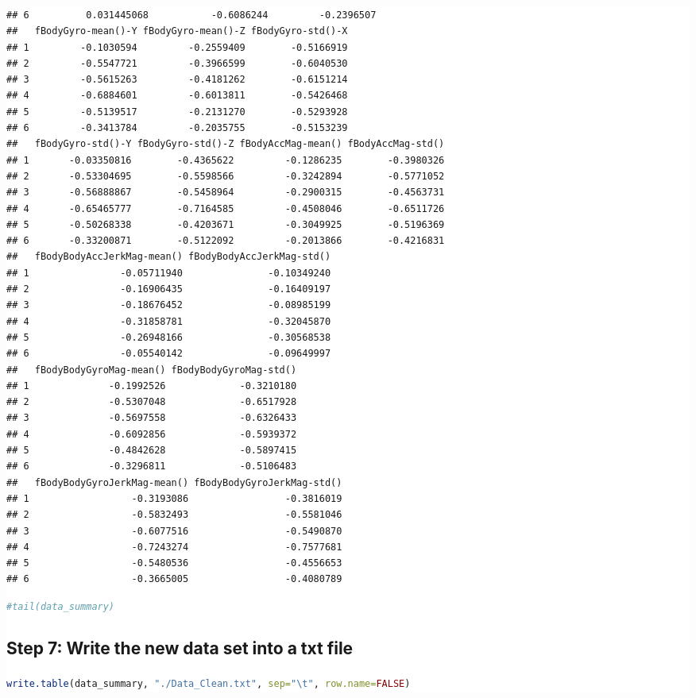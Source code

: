 ```
## 6          0.031445068           -0.6086244         -0.2396507
##   fBodyGyro-mean()-Y fBodyGyro-mean()-Z fBodyGyro-std()-X
## 1         -0.1030594         -0.2559409        -0.5166919
## 2         -0.5547721         -0.3966599        -0.6040530
## 3         -0.5615263         -0.4181262        -0.6151214
## 4         -0.6884601         -0.6013811        -0.5426468
## 5         -0.5139517         -0.2131270        -0.5293928
## 6         -0.3413784         -0.2035755        -0.5153239
##   fBodyGyro-std()-Y fBodyGyro-std()-Z fBodyAccMag-mean() fBodyAccMag-std()
## 1       -0.03350816        -0.4365622         -0.1286235        -0.3980326
## 2       -0.53304695        -0.5598566         -0.3242894        -0.5771052
## 3       -0.56888867        -0.5458964         -0.2900315        -0.4563731
## 4       -0.65465777        -0.7164585         -0.4508046        -0.6511726
## 5       -0.50268338        -0.4203671         -0.3049925        -0.5196369
## 6       -0.33200871        -0.5122092         -0.2013866        -0.4216831
##   fBodyBodyAccJerkMag-mean() fBodyBodyAccJerkMag-std()
## 1                -0.05711940               -0.10349240
## 2                -0.16906435               -0.16409197
## 3                -0.18676452               -0.08985199
## 4                -0.31858781               -0.32045870
## 5                -0.26948166               -0.30568538
## 6                -0.05540142               -0.09649997
##   fBodyBodyGyroMag-mean() fBodyBodyGyroMag-std()
## 1              -0.1992526             -0.3210180
## 2              -0.5307048             -0.6517928
## 3              -0.5697558             -0.6326433
## 4              -0.6092856             -0.5939372
## 5              -0.4842628             -0.5897415
## 6              -0.3296811             -0.5106483
##   fBodyBodyGyroJerkMag-mean() fBodyBodyGyroJerkMag-std()
## 1                  -0.3193086                 -0.3816019
## 2                  -0.5832493                 -0.5581046
## 3                  -0.6077516                 -0.5490870
## 4                  -0.7243274                 -0.7577681
## 5                  -0.5480536                 -0.4556653
## 6                  -0.3665005                 -0.4080789
```

```r
#tail(data_summary)
```

## Step 7: Write the new data set into a txt file


```r
write.table(data_summary, "./Data_Clean.txt", sep="\t", row.name=FALSE)
```
